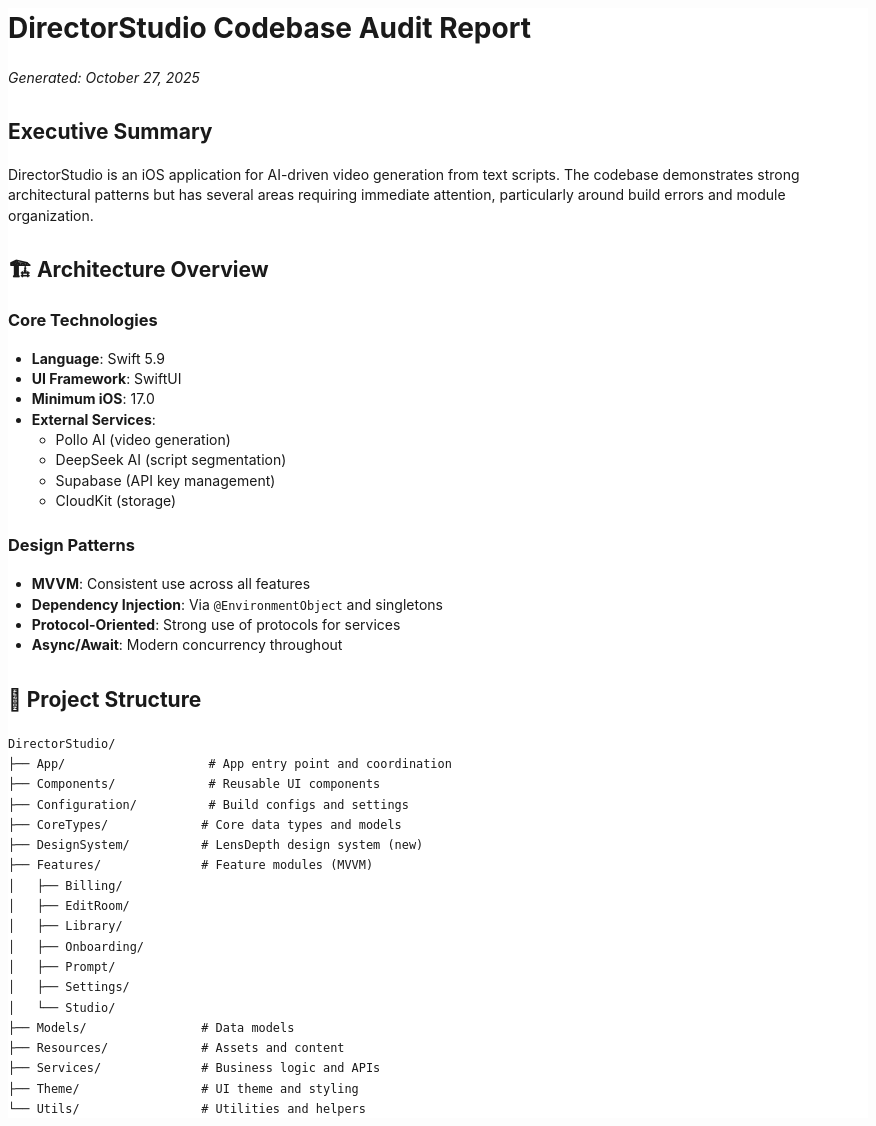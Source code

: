 # DirectorStudio Codebase Audit Report
*Generated: October 27, 2025*

## Executive Summary

DirectorStudio is an iOS application for AI-driven video generation from text scripts. The codebase demonstrates strong architectural patterns but has several areas requiring immediate attention, particularly around build errors and module organization.

## 🏗️ Architecture Overview

### Core Technologies
- **Language**: Swift 5.9
- **UI Framework**: SwiftUI
- **Minimum iOS**: 17.0
- **External Services**: 
  - Pollo AI (video generation)
  - DeepSeek AI (script segmentation)
  - Supabase (API key management)
  - CloudKit (storage)

### Design Patterns
- **MVVM**: Consistent use across all features
- **Dependency Injection**: Via `@EnvironmentObject` and singletons
- **Protocol-Oriented**: Strong use of protocols for services
- **Async/Await**: Modern concurrency throughout

## 📁 Project Structure

```
DirectorStudio/
├── App/                    # App entry point and coordination
├── Components/             # Reusable UI components
├── Configuration/          # Build configs and settings
├── CoreTypes/             # Core data types and models
├── DesignSystem/          # LensDepth design system (new)
├── Features/              # Feature modules (MVVM)
│   ├── Billing/
│   ├── EditRoom/
│   ├── Library/
│   ├── Onboarding/
│   ├── Prompt/
│   ├── Settings/
│   └── Studio/
├── Models/                # Data models
├── Resources/             # Assets and content
├── Services/              # Business logic and APIs
├── Theme/                 # UI theme and styling
└── Utils/                 # Utilities and helpers
```
